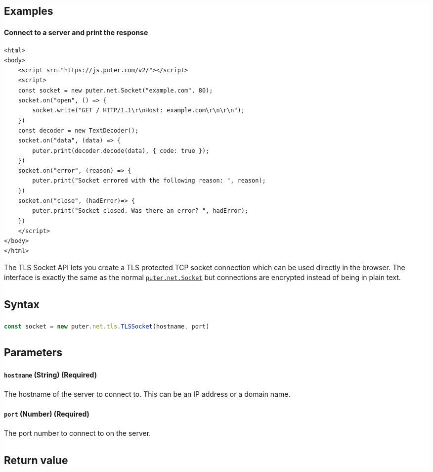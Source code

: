 ## Examples

<strong class="example-title">Connect to a server and print the response</strong>

```html;net-basic
<html>
<body>
    <script src="https://js.puter.com/v2/"></script>
    <script>
    const socket = new puter.net.Socket("example.com", 80);
    socket.on("open", () => {
        socket.write("GET / HTTP/1.1\r\nHost: example.com\r\n\r\n");
    })
    const decoder = new TextDecoder();
    socket.on("data", (data) => {
        puter.print(decoder.decode(data), { code: true });
    })
    socket.on("error", (reason) => {
        puter.print("Socket errored with the following reason: ", reason);
    })
    socket.on("close", (hadError)=> {
        puter.print("Socket closed. Was there an error? ", hadError);
    })
    </script>
</body>
</html>
```



The TLS Socket API lets you create a TLS protected TCP socket connection which can be used directly in the browser. The interface is exactly the same as the normal <a href="/Networking/Socket/">`puter.net.Socket`</a> but connections are encrypted instead of being in plain text.

## Syntax

```js
const socket = new puter.net.tls.TLSSocket(hostname, port)
```

## Parameters

#### `hostname` (String) (Required)
The hostname of the server to connect to. This can be an IP address or a domain name.

#### `port` (Number) (Required)
The port number to connect to on the server.


## Return value
